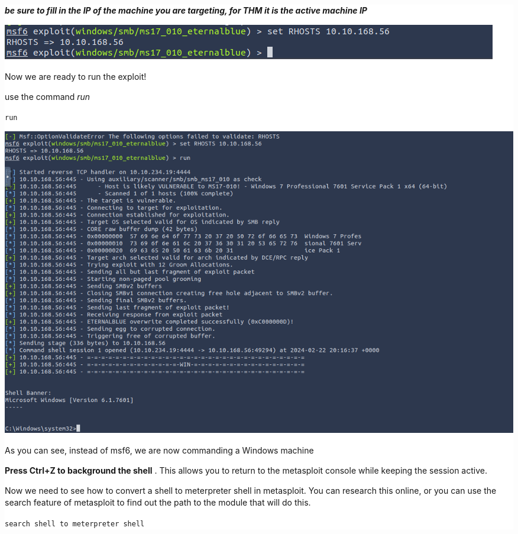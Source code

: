 _**be sure to fill in the IP of the machine you are targeting, for THM it is the active machine IP**_

![alt text](https://github.com/jeremydowdy/Eternal-Blue-THM-walkthrough/blob/main/Screenshot%202024-02-22%20141338.png)

Now we are ready to run the exploit!

use the command _run_ 

```bash
run
```

![alt text](https://github.com/jeremydowdy/Eternal-Blue-THM-walkthrough/blob/main/Screenshot%202024-02-22%20141651.png)

As you can see, instead of msf6, we are now commanding a Windows machine

**Press Ctrl+Z to background the shell**
. This allows you to return to the metasploit console while keeping the session active.

Now we need to see how to convert a shell to meterpreter shell in metasploit. You can research this online, or you can use the search feature of metasploit to find out the path to the module that will do this. 

```bash
search shell to meterpreter shell
```
